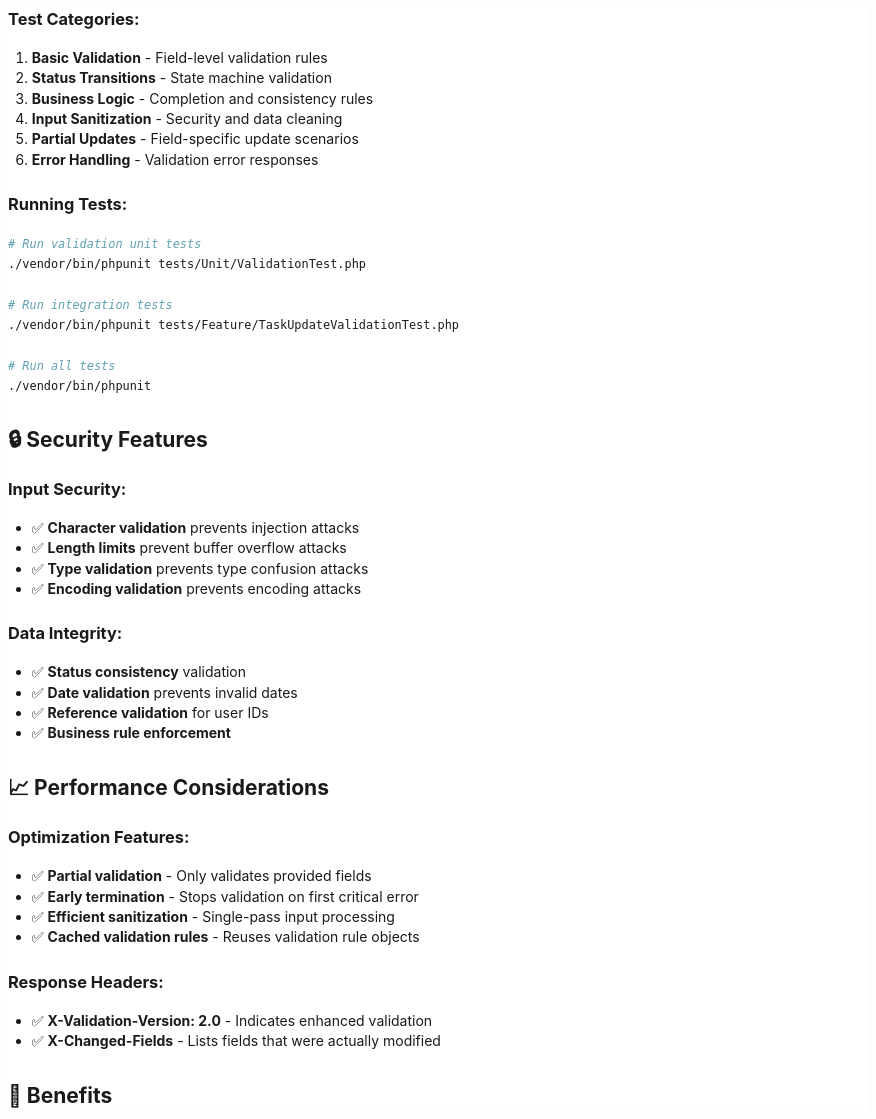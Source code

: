 ### **Test Categories:**
1. **Basic Validation** - Field-level validation rules
2. **Status Transitions** - State machine validation
3. **Business Logic** - Completion and consistency rules
4. **Input Sanitization** - Security and data cleaning
5. **Partial Updates** - Field-specific update scenarios
6. **Error Handling** - Validation error responses

### **Running Tests:**
```bash
# Run validation unit tests
./vendor/bin/phpunit tests/Unit/ValidationTest.php

# Run integration tests
./vendor/bin/phpunit tests/Feature/TaskUpdateValidationTest.php

# Run all tests
./vendor/bin/phpunit
```

## 🔒 Security Features

### **Input Security:**
- ✅ **Character validation** prevents injection attacks
- ✅ **Length limits** prevent buffer overflow attacks
- ✅ **Type validation** prevents type confusion attacks
- ✅ **Encoding validation** prevents encoding attacks

### **Data Integrity:**
- ✅ **Status consistency** validation
- ✅ **Date validation** prevents invalid dates
- ✅ **Reference validation** for user IDs
- ✅ **Business rule enforcement**

## 📈 Performance Considerations

### **Optimization Features:**
- ✅ **Partial validation** - Only validates provided fields
- ✅ **Early termination** - Stops validation on first critical error
- ✅ **Efficient sanitization** - Single-pass input processing
- ✅ **Cached validation rules** - Reuses validation rule objects

### **Response Headers:**
- ✅ **X-Validation-Version: 2.0** - Indicates enhanced validation
- ✅ **X-Changed-Fields** - Lists fields that were actually modified

## 🚀 Benefits
